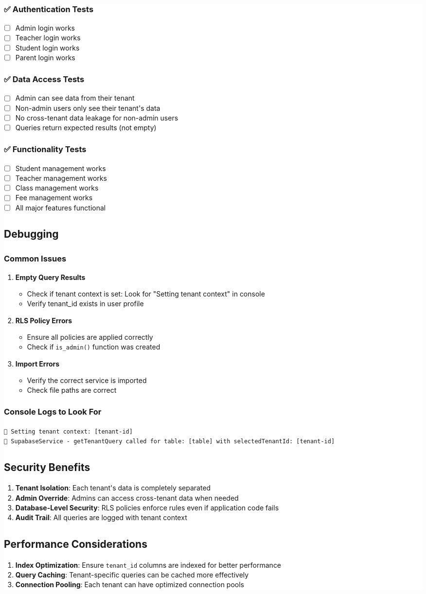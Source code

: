 ### ✅ Authentication Tests
- [ ] Admin login works
- [ ] Teacher login works  
- [ ] Student login works
- [ ] Parent login works

### ✅ Data Access Tests
- [ ] Admin can see data from their tenant
- [ ] Non-admin users only see their tenant's data
- [ ] No cross-tenant data leakage for non-admin users
- [ ] Queries return expected results (not empty)

### ✅ Functionality Tests
- [ ] Student management works
- [ ] Teacher management works
- [ ] Class management works
- [ ] Fee management works
- [ ] All major features functional

## Debugging

### Common Issues
1. **Empty Query Results**
   - Check if tenant context is set: Look for "Setting tenant context" in console
   - Verify tenant_id exists in user profile

2. **RLS Policy Errors**
   - Ensure all policies are applied correctly
   - Check if `is_admin()` function was created

3. **Import Errors**
   - Verify the correct service is imported
   - Check file paths are correct

### Console Logs to Look For
```
🏢 Setting tenant context: [tenant-id]
🔎 SupabaseService - getTenantQuery called for table: [table] with selectedTenantId: [tenant-id]
```

## Security Benefits

1. **Tenant Isolation**: Each tenant's data is completely separated
2. **Admin Override**: Admins can access cross-tenant data when needed
3. **Database-Level Security**: RLS policies enforce rules even if application code fails
4. **Audit Trail**: All queries are logged with tenant context

## Performance Considerations

1. **Index Optimization**: Ensure `tenant_id` columns are indexed for better performance
2. **Query Caching**: Tenant-specific queries can be cached more effectively
3. **Connection Pooling**: Each tenant can have optimized connection pools
